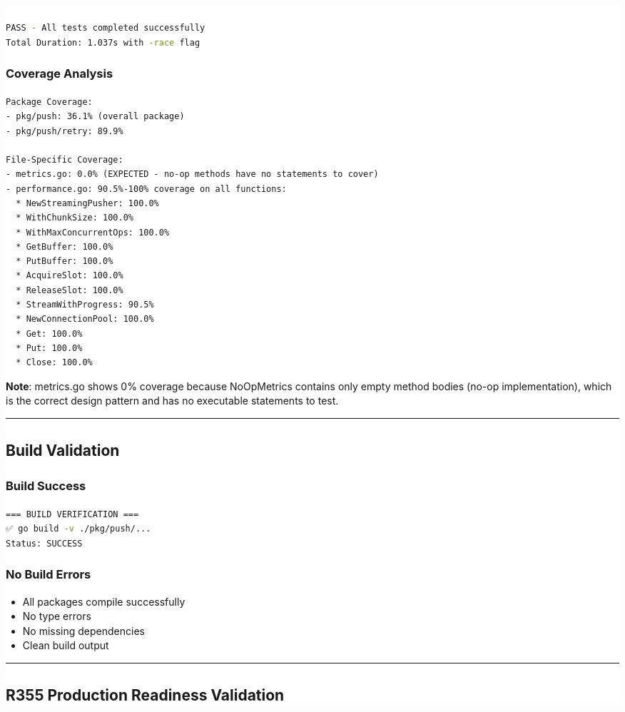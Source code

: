 ```bash

PASS - All tests completed successfully
Total Duration: 1.037s with -race flag
```

### Coverage Analysis
```
Package Coverage:
- pkg/push: 36.1% (overall package)
- pkg/push/retry: 89.9%

File-Specific Coverage:
- metrics.go: 0.0% (EXPECTED - no-op methods have no statements to cover)
- performance.go: 90.5%-100% coverage on all functions:
  * NewStreamingPusher: 100.0%
  * WithChunkSize: 100.0%
  * WithMaxConcurrentOps: 100.0%
  * GetBuffer: 100.0%
  * PutBuffer: 100.0%
  * AcquireSlot: 100.0%
  * ReleaseSlot: 100.0%
  * StreamWithProgress: 90.5%
  * NewConnectionPool: 100.0%
  * Get: 100.0%
  * Put: 100.0%
  * Close: 100.0%
```

**Note**: metrics.go shows 0% coverage because NoOpMetrics contains only empty method bodies (no-op implementation), which is the correct design pattern and has no executable statements to test.

---

## Build Validation

### Build Success
```bash
=== BUILD VERIFICATION ===
✅ go build -v ./pkg/push/...
Status: SUCCESS
```

### No Build Errors
- All packages compile successfully
- No type errors
- No missing dependencies
- Clean build output

---

## R355 Production Readiness Validation
